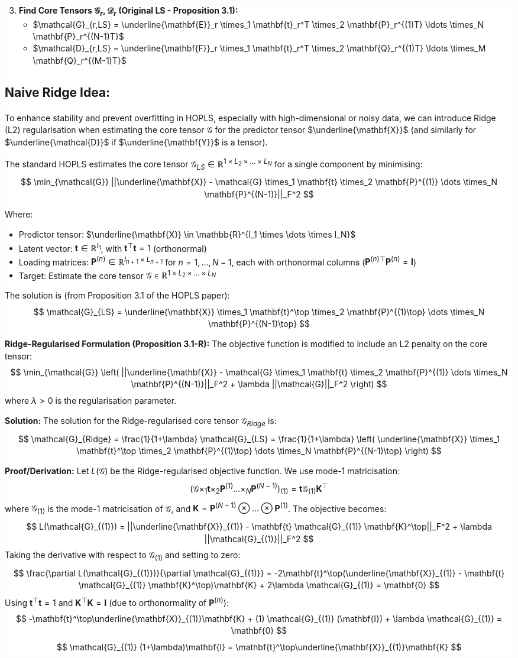 3.  **Find Core Tensors $\mathcal{G}_r, \mathcal{D}_r$ (Original LS - Proposition 3.1):**
    - $\mathcal{G}_{r,LS} = \underline{\mathbf{E}}_r \times_1 \mathbf{t}_r^T \times_2 \mathbf{P}_r^{(1)T} \ldots \times_N \mathbf{P}_r^{(N-1)T}$
    - $\mathcal{D}_{r,LS} = \underline{\mathbf{F}}_r \times_1 \mathbf{t}_r^T \times_2 \mathbf{Q}_r^{(1)T} \ldots \times_M \mathbf{Q}_r^{(M-1)T}$

## Naive Ridge Idea:
To enhance stability and prevent overfitting in HOPLS, especially with high-dimensional or noisy data, we can introduce Ridge (L2) regularisation when estimating the core tensor $\mathcal{G}$ for the predictor tensor $\underline{\mathbf{X}}$ (and similarly for $\underline{\mathcal{D}}$ if $\underline{\mathbf{Y}}$ is a tensor).

The standard HOPLS estimates the core tensor $\mathcal{G}_{LS} \in \mathbb{R}^{1 \times L_2 \times \dots \times L_N}$ for a single component by minimising:
$$ \min_{\mathcal{G}} ||\underline{\mathbf{X}} - \mathcal{G} \times_1 \mathbf{t} \times_2 \mathbf{P}^{(1)} \dots \times_N \mathbf{P}^{(N-1)}||_F^2 $$

Where:
- Predictor tensor: $\underline{\mathbf{X}} \in \mathbb{R}^{I_1 \times \dots \times I_N}$
- Latent vector: $\mathbf{t} \in \mathbb{R}^{I_1}$, with $\mathbf{t}^\top\mathbf{t} = 1$ (orthonormal)
- Loading matrices: $\mathbf{P}^{(n)} \in \mathbb{R}^{I_{n+1} \times L_{n+1}}$ for $n = 1, \dots, N-1$, each with orthonormal columns ($\mathbf{P}^{(n)\top}\mathbf{P}^{(n)} = \mathbf{I}$)
- Target: Estimate the core tensor $\mathcal{G} \in \mathbb{R}^{1 \times L_2 \times \dots \times L_N}$


The solution is (from Proposition 3.1 of the HOPLS paper):
$$ \mathcal{G}_{LS} = \underline{\mathbf{X}} \times_1 \mathbf{t}^\top \times_2 \mathbf{P}^{(1)\top} \dots \times_N \mathbf{P}^{(N-1)\top} $$

**Ridge-Regularised Formulation (Proposition 3.1-R):**
The objective function is modified to include an L2 penalty on the core tensor:
$$ \min_{\mathcal{G}} \left( ||\underline{\mathbf{X}} - \mathcal{G} \times_1 \mathbf{t} \times_2 \mathbf{P}^{(1)} \dots \times_N \mathbf{P}^{(N-1)}||_F^2 + \lambda ||\mathcal{G}||_F^2 \right) $$
where $\lambda > 0$ is the regularisation parameter.

**Solution:**
The solution for the Ridge-regularised core tensor $\mathcal{G}_{Ridge}$ is:
$$  \mathcal{G}_{Ridge} = \frac{1}{1+\lambda} \mathcal{G}_{LS} = \frac{1}{1+\lambda} \left( \underline{\mathbf{X}} \times_1 \mathbf{t}^\top \times_2 \mathbf{P}^{(1)\top} \dots \times_N \mathbf{P}^{(N-1)\top} \right) $$

**Proof/Derivation:**
Let $L(\mathcal{G})$ be the Ridge-regularised objective function. We use mode-1 matricisation:
$$(\mathcal{G} \times_1 \mathbf{t} \times_2 \mathbf{P}^{(1)} \dots \times_N \mathbf{P}^{(N-1)})_{(1)} = \mathbf{t} \mathcal{G}_{(1)} \mathbf{K}^\top$$
where $\mathcal{G}_{(1)}$ is the mode-1 matricisation of $\mathcal{G}$, and $\mathbf{K} = \mathbf{P}^{(N-1)} \otimes \dots \otimes \mathbf{P}^{(1)}$.
The objective becomes:
$$ L(\mathcal{G}_{(1)}) = ||\underline{\mathbf{X}}_{(1)} - \mathbf{t} \mathcal{G}_{(1)} \mathbf{K}^\top||_F^2 + \lambda ||\mathcal{G}_{(1)}||_F^2 $$
Taking the derivative with respect to $\mathcal{G}_{(1)}$ and setting to zero:
$$ \frac{\partial L(\mathcal{G}_{(1)})}{\partial \mathcal{G}_{(1)}} = -2\mathbf{t}^\top(\underline{\mathbf{X}}_{(1)} - \mathbf{t} \mathcal{G}_{(1)} \mathbf{K}^\top)\mathbf{K} + 2\lambda \mathcal{G}_{(1)} = \mathbf{0} $$
Using $\mathbf{t}^\top\mathbf{t} = 1$ and $\mathbf{K}^\top\mathbf{K} = \mathbf{I}$ (due to orthonormality of $\mathbf{P}^{(n)}$):
$$ -\mathbf{t}^\top\underline{\mathbf{X}}_{(1)}\mathbf{K} + (1) \mathcal{G}_{(1)} (\mathbf{I}) + \lambda \mathcal{G}_{(1)} = \mathbf{0} $$
$$ \mathcal{G}_{(1)} (1+\lambda)\mathbf{I} = \mathbf{t}^\top\underline{\mathbf{X}}_{(1)}\mathbf{K} $$
